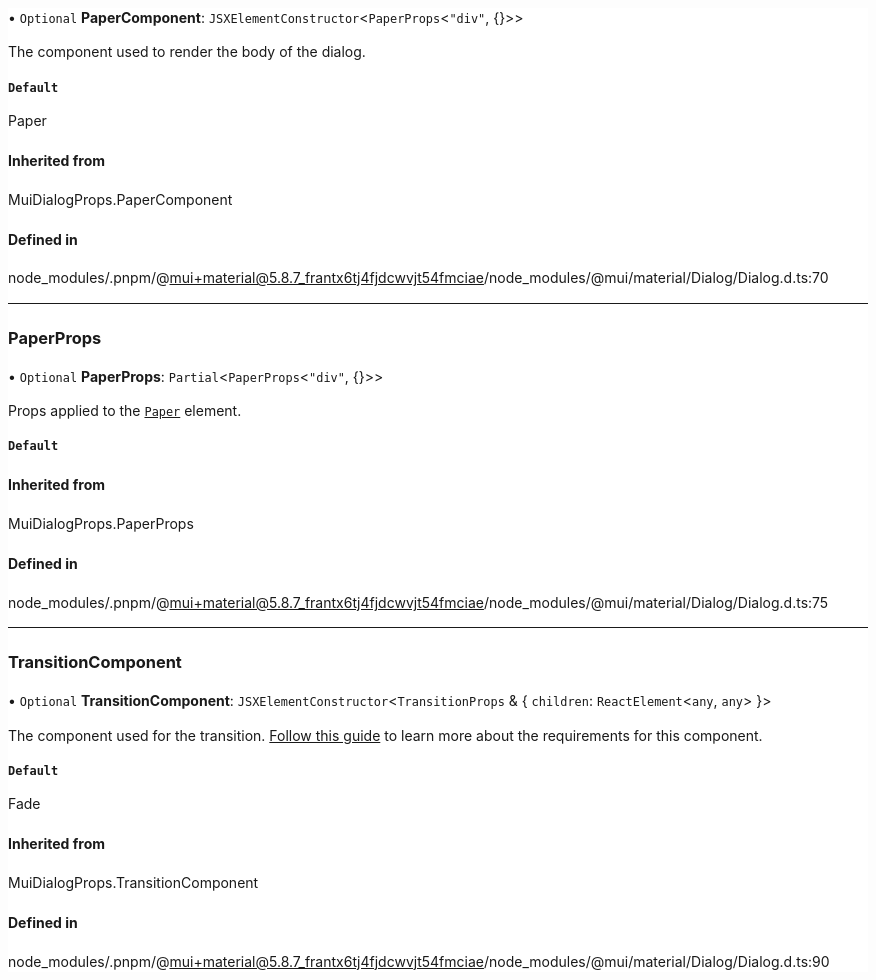 • `Optional` **PaperComponent**: `JSXElementConstructor`<`PaperProps`<``"div"``, {}\>\>

The component used to render the body of the dialog.

**`Default`**

Paper

#### Inherited from

MuiDialogProps.PaperComponent

#### Defined in

node_modules/.pnpm/@mui+material@5.8.7_frantx6tj4fjdcwvjt54fmciae/node_modules/@mui/material/Dialog/Dialog.d.ts:70

___

### PaperProps

• `Optional` **PaperProps**: `Partial`<`PaperProps`<``"div"``, {}\>\>

Props applied to the [`Paper`](/material-ui/api/paper/) element.

**`Default`**

#### Inherited from

MuiDialogProps.PaperProps

#### Defined in

node_modules/.pnpm/@mui+material@5.8.7_frantx6tj4fjdcwvjt54fmciae/node_modules/@mui/material/Dialog/Dialog.d.ts:75

___

### TransitionComponent

• `Optional` **TransitionComponent**: `JSXElementConstructor`<`TransitionProps` & { `children`: `ReactElement`<`any`, `any`\>  }\>

The component used for the transition.
[Follow this guide](/material-ui/transitions/#transitioncomponent-prop) to learn more about the requirements for this component.

**`Default`**

Fade

#### Inherited from

MuiDialogProps.TransitionComponent

#### Defined in

node_modules/.pnpm/@mui+material@5.8.7_frantx6tj4fjdcwvjt54fmciae/node_modules/@mui/material/Dialog/Dialog.d.ts:90
